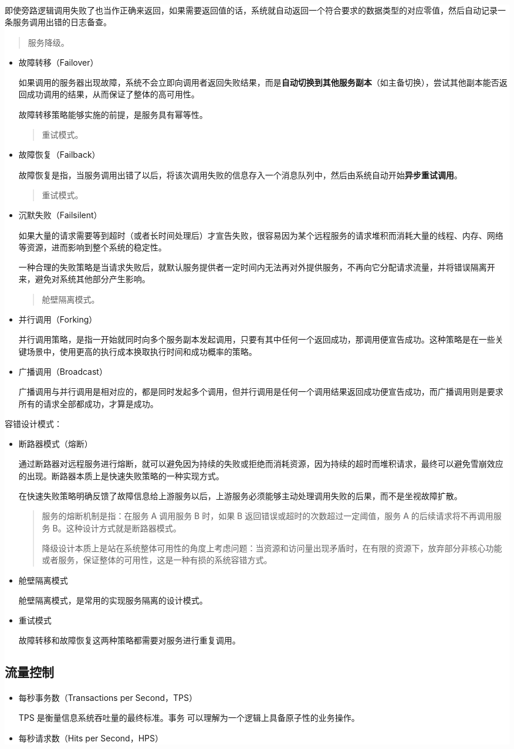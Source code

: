   即使旁路逻辑调用失败了也当作正确来返回，如果需要返回值的话，系统就自动返回一个符合要求的数据类型的对应零值，然后自动记录一条服务调用出错的日志备查。

  > 服务降级。

- 故障转移（Failover）

  如果调用的服务器出现故障，系统不会立即向调用者返回失败结果，而是**自动切换到其他服务副本**（如主备切换），尝试其他副本能否返回成功调用的结果，从而保证了整体的高可用性。

  故障转移策略能够实施的前提，是服务具有幂等性。

  > 重试模式。

- 故障恢复（Failback）

  故障恢复是指，当服务调用出错了以后，将该次调用失败的信息存入一个消息队列中，然后由系统自动开始**异步重试调用**。

  > 重试模式。

- 沉默失败（Failsilent）

  如果大量的请求需要等到超时（或者长时间处理后）才宣告失败，很容易因为某个远程服务的请求堆积而消耗大量的线程、内存、网络等资源，进而影响到整个系统的稳定性。

  一种合理的失败策略是当请求失败后，就默认服务提供者一定时间内无法再对外提供服务，不再向它分配请求流量，并将错误隔离开来，避免对系统其他部分产生影响。

  > 舱壁隔离模式。

- 并行调用（Forking）

  并行调用策略，是指一开始就同时向多个服务副本发起调用，只要有其中任何一个返回成功，那调用便宣告成功。这种策略是在一些关键场景中，使用更高的执行成本换取执行时间和成功概率的策略。

- 广播调用（Broadcast）

  广播调用与并行调用是相对应的，都是同时发起多个调用，但并行调用是任何一个调用结果返回成功便宣告成功，而广播调用则是要求所有的请求全部都成功，才算是成功。

容错设计模式：

- 断路器模式（熔断）

  通过断路器对远程服务进行熔断，就可以避免因为持续的失败或拒绝而消耗资源，因为持续的超时而堆积请求，最终可以避免雪崩效应的出现。断路器本质上是快速失败策略的一种实现方式。

  在快速失败策略明确反馈了故障信息给上游服务以后，上游服务必须能够主动处理调用失败的后果，而不是坐视故障扩散。

  > 服务的熔断机制是指：在服务 A 调用服务 B 时，如果 B 返回错误或超时的次数超过一定阈值，服务 A 的后续请求将不再调用服务 B。这种设计方式就是断路器模式。
  >
  > 降级设计本质上是站在系统整体可用性的角度上考虑问题：当资源和访问量出现矛盾时，在有限的资源下，放弃部分非核心功能或者服务，保证整体的可用性，这是一种有损的系统容错方式。

- 舱壁隔离模式

  舱壁隔离模式，是常用的实现服务隔离的设计模式。

- 重试模式

  故障转移和故障恢复这两种策略都需要对服务进行重复调用。



## 流量控制

- 每秒事务数（Transactions per Second，TPS）

  TPS 是衡量信息系统吞吐量的最终标准。事务 可以理解为一个逻辑上具备原子性的业务操作。

- 每秒请求数（Hits per Second，HPS）
